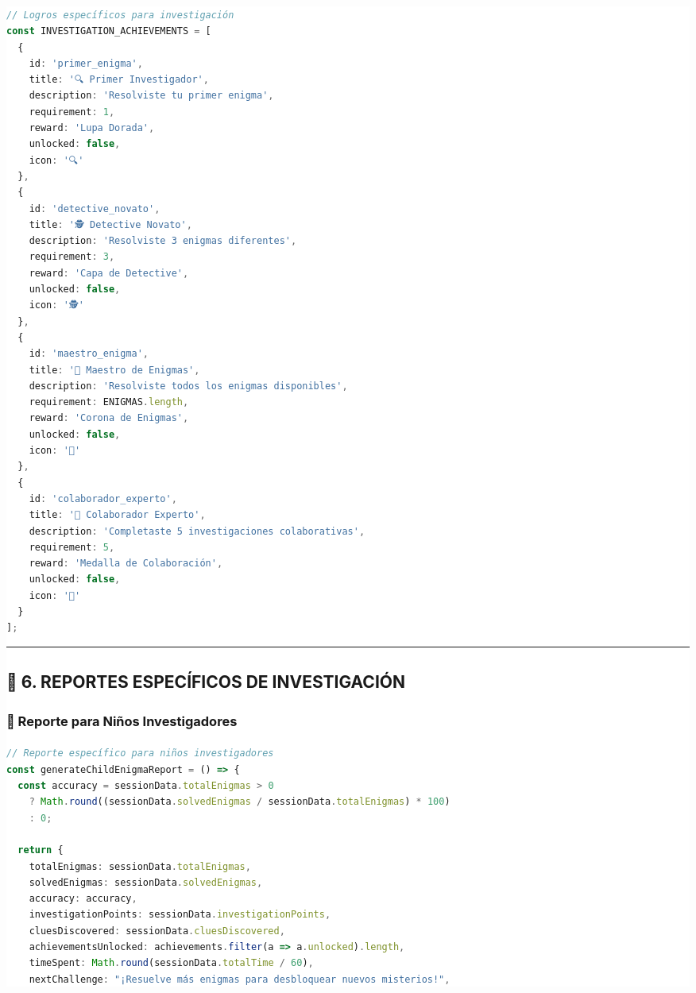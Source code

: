 ```typescript
// Logros específicos para investigación
const INVESTIGATION_ACHIEVEMENTS = [
  {
    id: 'primer_enigma',
    title: '🔍 Primer Investigador',
    description: 'Resolviste tu primer enigma',
    requirement: 1,
    reward: 'Lupa Dorada',
    unlocked: false,
    icon: '🔍'
  },
  {
    id: 'detective_novato',
    title: '🕵️ Detective Novato',
    description: 'Resolviste 3 enigmas diferentes',
    requirement: 3,
    reward: 'Capa de Detective',
    unlocked: false,
    icon: '🕵️'
  },
  {
    id: 'maestro_enigma',
    title: '🧩 Maestro de Enigmas',
    description: 'Resolviste todos los enigmas disponibles',
    requirement: ENIGMAS.length,
    reward: 'Corona de Enigmas',
    unlocked: false,
    icon: '🧩'
  },
  {
    id: 'colaborador_experto',
    title: '🤝 Colaborador Experto',
    description: 'Completaste 5 investigaciones colaborativas',
    requirement: 5,
    reward: 'Medalla de Colaboración',
    unlocked: false,
    icon: '🤝'
  }
];
```

---

## 📝 **6. REPORTES ESPECÍFICOS DE INVESTIGACIÓN**

### **👶 Reporte para Niños Investigadores**

```typescript
// Reporte específico para niños investigadores
const generateChildEnigmaReport = () => {
  const accuracy = sessionData.totalEnigmas > 0 
    ? Math.round((sessionData.solvedEnigmas / sessionData.totalEnigmas) * 100) 
    : 0;
  
  return {
    totalEnigmas: sessionData.totalEnigmas,
    solvedEnigmas: sessionData.solvedEnigmas,
    accuracy: accuracy,
    investigationPoints: sessionData.investigationPoints,
    cluesDiscovered: sessionData.cluesDiscovered,
    achievementsUnlocked: achievements.filter(a => a.unlocked).length,
    timeSpent: Math.round(sessionData.totalTime / 60),
    nextChallenge: "¡Resuelve más enigmas para desbloquear nuevos misterios!",
```